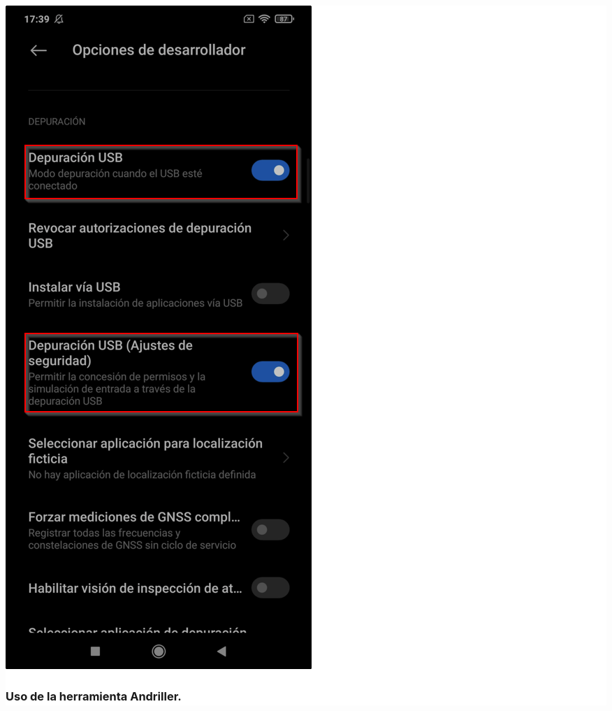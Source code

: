 ![Untitled](https://github.com/IES-Rafael-Alberti/23-24-G1-Ciberseguridad/blob/main/Analisis%20Forense/Proyecto%208%3A%20Evidence%20Acquisition%20on%20Mobile%20and%20IoT%20Devices/img/5.png)

### Uso de la herramienta Andriller.<div id='andriller' />
